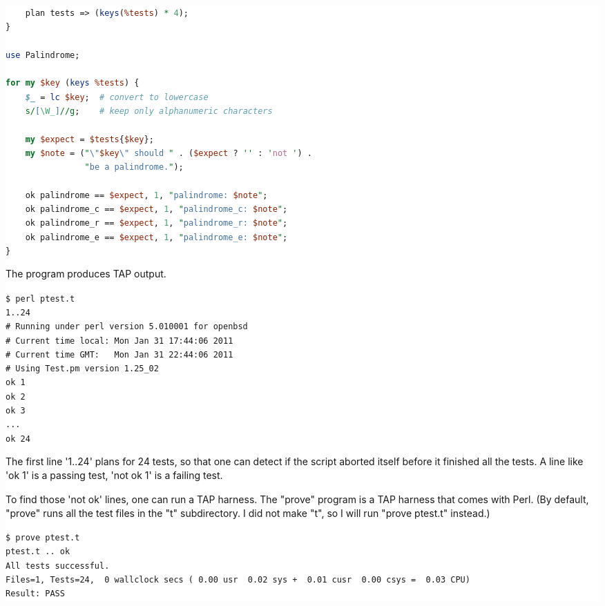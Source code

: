 ```perl
    plan tests => (keys(%tests) * 4);
}

use Palindrome;

for my $key (keys %tests) {
    $_ = lc $key;  # convert to lowercase
    s/[\W_]//g;    # keep only alphanumeric characters

    my $expect = $tests{$key};
    my $note = ("\"$key\" should " . ($expect ? '' : 'not ') .
                "be a palindrome.");

    ok palindrome == $expect, 1, "palindrome: $note";
    ok palindrome_c == $expect, 1, "palindrome_c: $note";
    ok palindrome_r == $expect, 1, "palindrome_r: $note";
    ok palindrome_e == $expect, 1, "palindrome_e: $note";
}
```


The program produces TAP output.


```txt
$ perl ptest.t
1..24
# Running under perl version 5.010001 for openbsd
# Current time local: Mon Jan 31 17:44:06 2011
# Current time GMT:   Mon Jan 31 22:44:06 2011
# Using Test.pm version 1.25_02
ok 1
ok 2
ok 3
...
ok 24
```


The first line '1..24' plans for 24 tests, so that one can detect if the script aborted itself before it finished all the tests. A line like 'ok 1' is a passing test, 'not ok 1' is a failing test.

To find those 'not ok' lines, one can run a TAP harness. The "prove" program is a TAP harness that comes with Perl. (By default, "prove" runs all the test files in the "t" subdirectory. I did not make "t", so I will run "prove ptest.t" instead.)


```txt
$ prove ptest.t
ptest.t .. ok
All tests successful.
Files=1, Tests=24,  0 wallclock secs ( 0.00 usr  0.02 sys +  0.01 cusr  0.00 csys =  0.03 CPU)
Result: PASS
```

